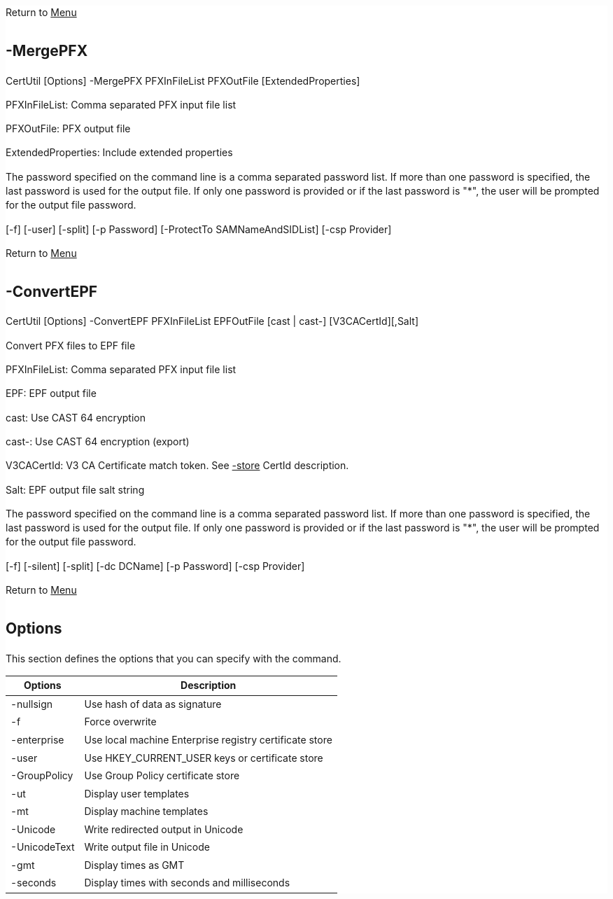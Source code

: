 Return to [Menu](#BKMK_menu)

## <a name="BKMK_MergePFX"></a>-MergePFX

CertUtil [Options] -MergePFX PFXInFileList PFXOutFile [ExtendedProperties]

PFXInFileList: Comma separated PFX input file list

PFXOutFile: PFX output file

ExtendedProperties: Include extended properties

The password specified on the command line is a comma separated password list.  If more than one password is specified, the last password is used for the output file.  If only one password is provided or if the last password is "*", the user will be prompted for the output file password.

[-f] [-user] [-split] [-p Password] [-ProtectTo SAMNameAndSIDList] [-csp Provider]

Return to [Menu](#BKMK_menu)

## <a name="BKMK_ConvertEPF"></a>-ConvertEPF

CertUtil [Options] -ConvertEPF PFXInFileList EPFOutFile [cast | cast-] [V3CACertId][,Salt]

Convert PFX files to EPF file

PFXInFileList: Comma separated PFX input file list

EPF: EPF output file

cast: Use CAST 64 encryption

cast-: Use CAST 64 encryption (export)

V3CACertId: V3 CA Certificate match token.  See [-store](#BKMK_Store) CertId description.

Salt: EPF output file salt string

The password specified on the command line is a comma separated password list. If more than one password is specified, the last password is used for the output file.  If only one password is provided or if the last password is "*", the user will be prompted for the output file password.

[-f] [-silent] [-split] [-dc DCName] [-p Password] [-csp Provider]

Return to [Menu](#BKMK_menu)

## <a name="BKMK_Options"></a>Options

This section defines the options that you can specify with the command.

|Options|Description|
|-------|-----------|
|-nullsign|Use hash of data as signature|
|-f|Force overwrite|
|-enterprise|Use local machine Enterprise registry certificate store|
|-user|Use HKEY_CURRENT_USER keys or certificate store|
|-GroupPolicy|Use Group Policy certificate store|
|-ut|Display user templates|
|-mt|Display machine templates|
|-Unicode|Write redirected output in Unicode|
|-UnicodeText|Write output file in Unicode|
|-gmt|Display times as GMT|
|-seconds|Display times with seconds and milliseconds|